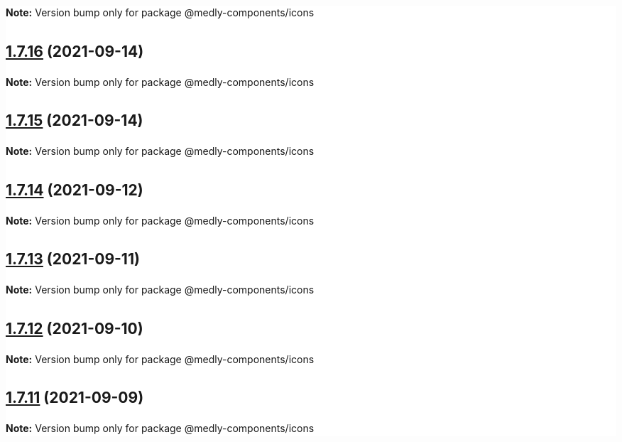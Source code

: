 **Note:** Version bump only for package @medly-components/icons





## [1.7.16](https://github.com/medly/medly-components/compare/@medly-components/icons@1.7.15...@medly-components/icons@1.7.16) (2021-09-14)

**Note:** Version bump only for package @medly-components/icons





## [1.7.15](https://github.com/medly/medly-components/compare/@medly-components/icons@1.7.14...@medly-components/icons@1.7.15) (2021-09-14)

**Note:** Version bump only for package @medly-components/icons





## [1.7.14](https://github.com/medly/medly-components/compare/@medly-components/icons@1.7.13...@medly-components/icons@1.7.14) (2021-09-12)

**Note:** Version bump only for package @medly-components/icons





## [1.7.13](https://github.com/medly/medly-components/compare/@medly-components/icons@1.7.12...@medly-components/icons@1.7.13) (2021-09-11)

**Note:** Version bump only for package @medly-components/icons





## [1.7.12](https://github.com/medly/medly-components/compare/@medly-components/icons@1.7.11...@medly-components/icons@1.7.12) (2021-09-10)

**Note:** Version bump only for package @medly-components/icons





## [1.7.11](https://github.com/medly/medly-components/compare/@medly-components/icons@1.7.10...@medly-components/icons@1.7.11) (2021-09-09)

**Note:** Version bump only for package @medly-components/icons
